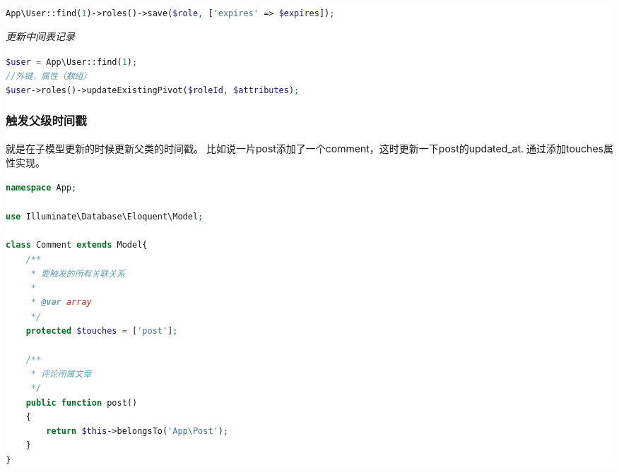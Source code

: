 ```php
App\User::find(1)->roles()->save($role, ['expires' => $expires]);
```

*更新中间表记录*

```php
$user = App\User::find(1);
//外键，属性（数组）
$user->roles()->updateExistingPivot($roleId, $attributes);
```

### 触发父级时间戳

就是在子模型更新的时候更新父类的时间戳。 
比如说一片post添加了一个comment，这时更新一下post的updated_at. 
通过添加touches属性实现。

```php
namespace App;

use Illuminate\Database\Eloquent\Model;

class Comment extends Model{
    /**
     * 要触发的所有关联关系
     *
     * @var array
     */
    protected $touches = ['post'];

    /**
     * 评论所属文章
     */
    public function post()
    {
        return $this->belongsTo('App\Post');
    }
}
```

